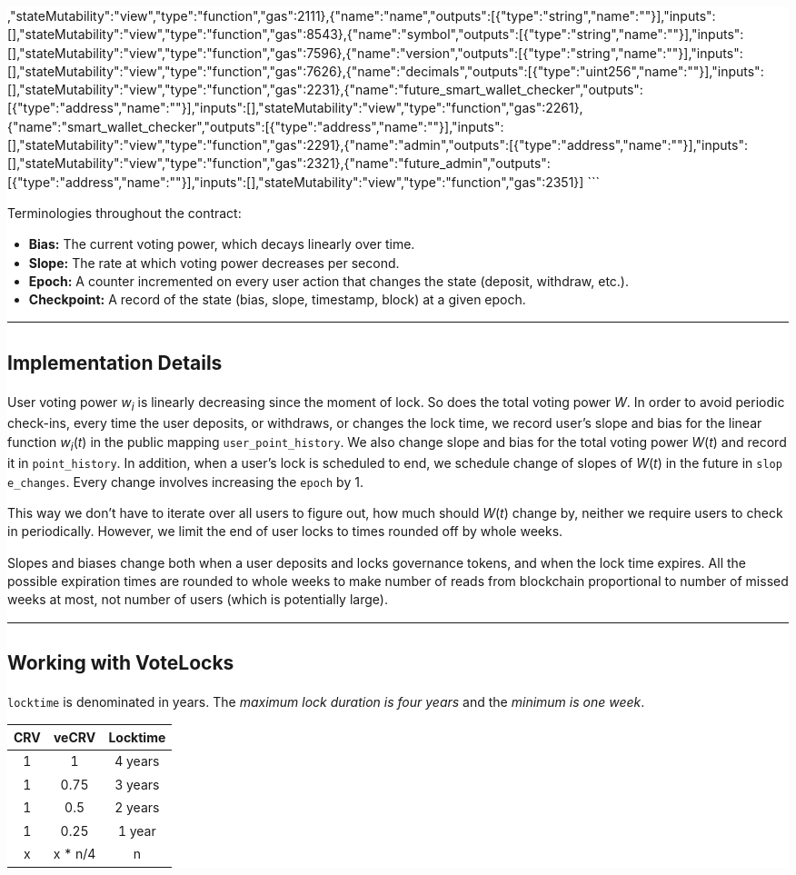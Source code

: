 ,"stateMutability":"view","type":"function","gas":2111},{"name":"name","outputs":[{"type":"string","name":""}],"inputs":[],"stateMutability":"view","type":"function","gas":8543},{"name":"symbol","outputs":[{"type":"string","name":""}],"inputs":[],"stateMutability":"view","type":"function","gas":7596},{"name":"version","outputs":[{"type":"string","name":""}],"inputs":[],"stateMutability":"view","type":"function","gas":7626},{"name":"decimals","outputs":[{"type":"uint256","name":""}],"inputs":[],"stateMutability":"view","type":"function","gas":2231},{"name":"future_smart_wallet_checker","outputs":[{"type":"address","name":""}],"inputs":[],"stateMutability":"view","type":"function","gas":2261},{"name":"smart_wallet_checker","outputs":[{"type":"address","name":""}],"inputs":[],"stateMutability":"view","type":"function","gas":2291},{"name":"admin","outputs":[{"type":"address","name":""}],"inputs":[],"stateMutability":"view","type":"function","gas":2321},{"name":"future_admin","outputs":[{"type":"address","name":""}],"inputs":[],"stateMutability":"view","type":"function","gas":2351}]
        ```

Terminologies throughout the contract:

- **Bias:** The current voting power, which decays linearly over time.
- **Slope:** The rate at which voting power decreases per second.
- **Epoch:** A counter incremented on every user action that changes the state (deposit, withdraw, etc.).
- **Checkpoint:** A record of the state (bias, slope, timestamp, block) at a given epoch.

---

## **Implementation Details**

User voting power $w_{i}$ is linearly decreasing since the moment of lock. So does the total voting power $W$. In order to avoid periodic check-ins, every time the user deposits, or withdraws, or changes the lock time, we record user’s slope and bias for the linear function $w_{i}(t)$ in the public mapping `user_point_history`. We also change slope and bias for the total voting power $W(t)$ and record it in `point_history`. In addition, when a user’s lock is scheduled to end, we schedule change of slopes of $W(t)$ in the future in `slope_changes`. Every change involves increasing the `epoch` by 1.

This way we don’t have to iterate over all users to figure out, how much should $W(t)$ change by, neither we require users to check in periodically. However, we limit the end of user locks to times rounded off by whole weeks.

Slopes and biases change both when a user deposits and locks governance tokens, and when the lock time expires. All the possible expiration times are rounded to whole weeks to make number of reads from blockchain proportional to number of missed weeks at most, not number of users (which is potentially large).

---

## **Working with VoteLocks**

`locktime` is denominated in years. The *maximum lock duration is four years* and the *minimum is one week*.

| CRV  | veCRV  | Locktime |
| :--: | :----: | :------: |
| 1    | 1      | 4 years  |
| 1    | 0.75   | 3 years  |
| 1    | 0.5    | 2 years  |
| 1    | 0.25   | 1 year   |
| x    | x * n/4 | n       |
